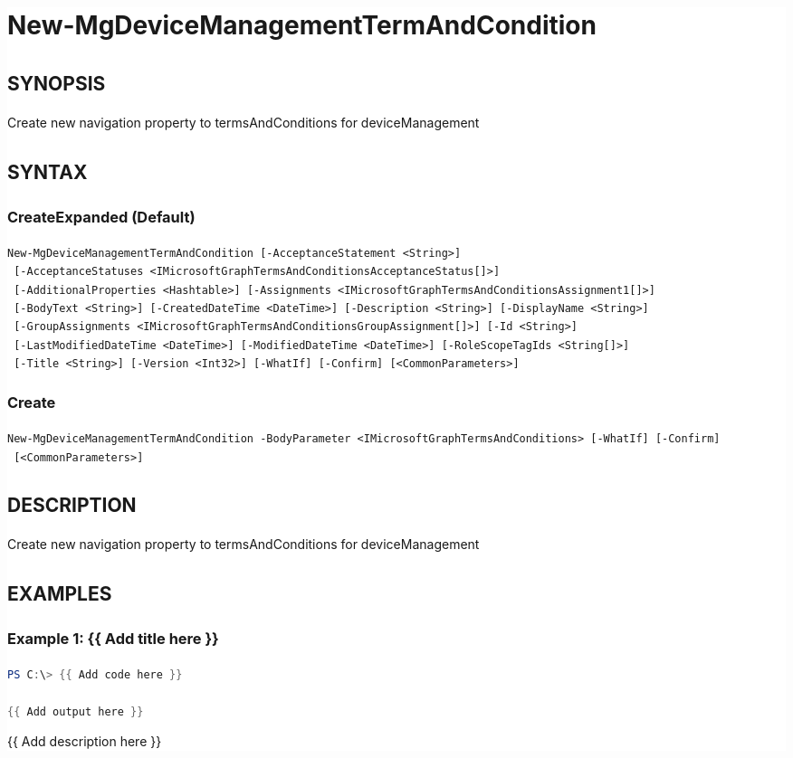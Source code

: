 ﻿---
external help file: Microsoft.Graph.DeviceManagement.Administration-help.xml
Module Name: Microsoft.Graph.DeviceManagement.Administration
online version: https://docs.microsoft.com/en-us/powershell/module/microsoft.graph.devicemanagement.administration/new-mgdevicemanagementtermandcondition
schema: 2.0.0
---

# New-MgDeviceManagementTermAndCondition

## SYNOPSIS
Create new navigation property to termsAndConditions for deviceManagement

## SYNTAX

### CreateExpanded (Default)
```
New-MgDeviceManagementTermAndCondition [-AcceptanceStatement <String>]
 [-AcceptanceStatuses <IMicrosoftGraphTermsAndConditionsAcceptanceStatus[]>]
 [-AdditionalProperties <Hashtable>] [-Assignments <IMicrosoftGraphTermsAndConditionsAssignment1[]>]
 [-BodyText <String>] [-CreatedDateTime <DateTime>] [-Description <String>] [-DisplayName <String>]
 [-GroupAssignments <IMicrosoftGraphTermsAndConditionsGroupAssignment[]>] [-Id <String>]
 [-LastModifiedDateTime <DateTime>] [-ModifiedDateTime <DateTime>] [-RoleScopeTagIds <String[]>]
 [-Title <String>] [-Version <Int32>] [-WhatIf] [-Confirm] [<CommonParameters>]
```

### Create
```
New-MgDeviceManagementTermAndCondition -BodyParameter <IMicrosoftGraphTermsAndConditions> [-WhatIf] [-Confirm]
 [<CommonParameters>]
```

## DESCRIPTION
Create new navigation property to termsAndConditions for deviceManagement

## EXAMPLES

### Example 1: {{ Add title here }}
```powershell
PS C:\> {{ Add code here }}

{{ Add output here }}
```

{{ Add description here }}
